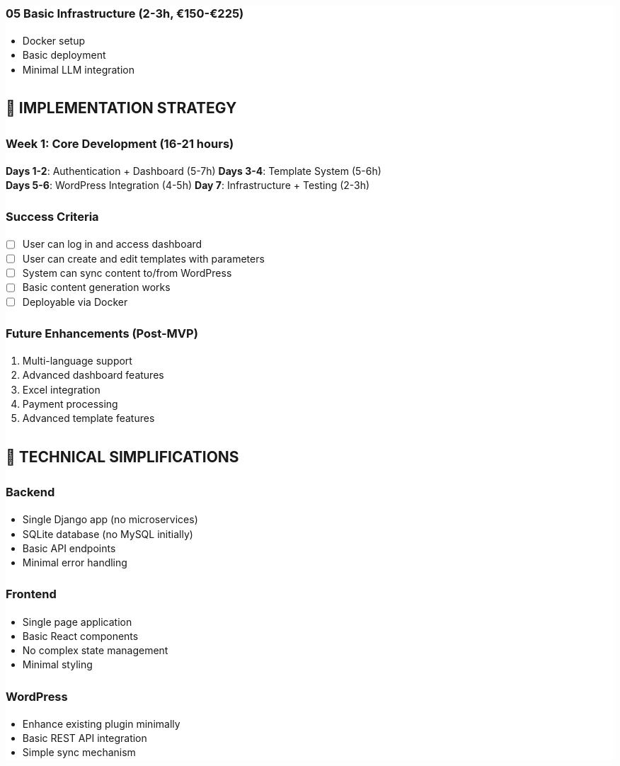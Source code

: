 ### 05 Basic Infrastructure (2-3h, €150-€225)

- Docker setup
- Basic deployment
- Minimal LLM integration

## 🎯 IMPLEMENTATION STRATEGY

### Week 1: Core Development (16-21 hours)

**Days 1-2**: Authentication + Dashboard (5-7h)
**Days 3-4**: Template System (5-6h)  
**Days 5-6**: WordPress Integration (4-5h)
**Day 7**: Infrastructure + Testing (2-3h)

### Success Criteria

- [ ] User can log in and access dashboard
- [ ] User can create and edit templates with parameters
- [ ] System can sync content to/from WordPress
- [ ] Basic content generation works
- [ ] Deployable via Docker

### Future Enhancements (Post-MVP)

1. Multi-language support
2. Advanced dashboard features
3. Excel integration
4. Payment processing
5. Advanced template features

## 🔧 TECHNICAL SIMPLIFICATIONS

### Backend

- Single Django app (no microservices)
- SQLite database (no MySQL initially)
- Basic API endpoints
- Minimal error handling

### Frontend

- Single page application
- Basic React components
- No complex state management
- Minimal styling

### WordPress

- Enhance existing plugin minimally
- Basic REST API integration
- Simple sync mechanism
